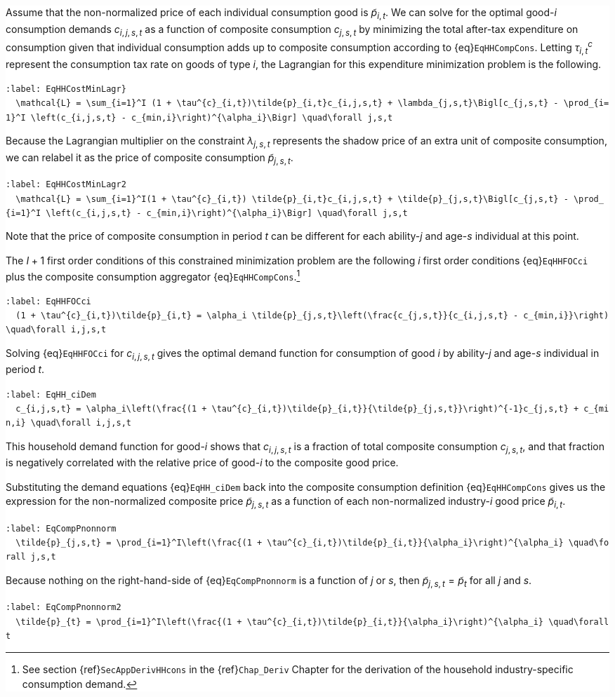   Assume that the non-normalized price of each individual consumption good is $\tilde{p}_{i,t}$. We can solve for the optimal good-$i$ consumption demands $c_{i,j,s,t}$ as a function of composite consumption $c_{j,s,t}$ by minimizing the total after-tax expenditure on consumption given that individual consumption adds up to composite consumption according to {eq}`EqHHCompCons`. Letting $\tau^{c}_{i,t}$ represent the consumption tax rate on goods of type $i$, the Lagrangian for this expenditure minimization problem is the following.
  ```{math}
  :label: EqHHCostMinLagr}
    \mathcal{L} = \sum_{i=1}^I (1 + \tau^{c}_{i,t})\tilde{p}_{i,t}c_{i,j,s,t} + \lambda_{j,s,t}\Bigl[c_{j,s,t} - \prod_{i=1}^I \left(c_{i,j,s,t} - c_{min,i}\right)^{\alpha_i}\Bigr] \quad\forall j,s,t
  ```
  Because the Lagrangian multiplier on the constraint $\lambda_{j,s,t}$ represents the shadow price of an extra unit of composite consumption, we can relabel it as the price of composite consumption $\tilde{p}_{j,s,t}$.
  ```{math}
  :label: EqHHCostMinLagr2
    \mathcal{L} = \sum_{i=1}^I(1 + \tau^{c}_{i,t}) \tilde{p}_{i,t}c_{i,j,s,t} + \tilde{p}_{j,s,t}\Bigl[c_{j,s,t} - \prod_{i=1}^I \left(c_{i,j,s,t} - c_{min,i}\right)^{\alpha_i}\Bigr] \quad\forall j,s,t
  ```
  Note that the price of composite consumption in period $t$ can be different for each ability-$j$ and age-$s$ individual at this point.

  The $I+1$ first order conditions of this constrained minimization problem are the following $i$ first order conditions {eq}`EqHHFOCci` plus the composite consumption aggregator {eq}`EqHHCompCons`.[^ConsDeriv]
  ```{math}
  :label: EqHHFOCci
    (1 + \tau^{c}_{i,t})\tilde{p}_{i,t} = \alpha_i \tilde{p}_{j,s,t}\left(\frac{c_{j,s,t}}{c_{i,j,s,t} - c_{min,i}}\right) \quad\forall i,j,s,t
  ```
  Solving {eq}`EqHHFOCci` for $c_{i,j,s,t}$ gives the optimal demand function for consumption of good $i$ by ability-$j$ and age-$s$ individual in period $t$.
  ```{math}
  :label: EqHH_ciDem
    c_{i,j,s,t} = \alpha_i\left(\frac{(1 + \tau^{c}_{i,t})\tilde{p}_{i,t}}{\tilde{p}_{j,s,t}}\right)^{-1}c_{j,s,t} + c_{min,i} \quad\forall i,j,s,t
  ```
  This household demand function for good-$i$ shows that $c_{i,j,s,t}$ is a fraction of total composite consumption $c_{j,s,t}$, and that fraction is negatively correlated with the relative price of good-$i$ to the composite good price.

  Substituting the demand equations {eq}`EqHH_ciDem` back into the composite consumption definition {eq}`EqHHCompCons` gives us the expression for the non-normalized composite price $\tilde{p}_{j,s,t}$ as a function of each non-normalized industry-$i$ good price $\tilde{p}_{i,t}$.
  ```{math}
  :label: EqCompPnonnorm
    \tilde{p}_{j,s,t} = \prod_{i=1}^I\left(\frac{(1 + \tau^{c}_{i,t})\tilde{p}_{i,t}}{\alpha_i}\right)^{\alpha_i} \quad\forall j,s,t
  ```
  Because nothing on the right-hand-side of {eq}`EqCompPnonnorm` is a function of $j$ or $s$, then $\tilde{p}_{j,s,t}=\tilde{p}_t$ for all $j$ and $s$.
  ```{math}
  :label: EqCompPnonnorm2
    \tilde{p}_{t} = \prod_{i=1}^I\left(\frac{(1 + \tau^{c}_{i,t})\tilde{p}_{i,t}}{\alpha_i}\right)^{\alpha_i} \quad\forall t
  ```


  [^StoneGeary]: This functional form was originally proposed as a utility function by in a short comment by {cite}`Geary:1950` that aggregates differentiated goods into a scalar utility value. It is differentiated from Cobb-Douglas utility by the subsistence consumption amount in each term of the product. This function was further developed and operationalized by {cite}`Stone:1954`.
  [^ConsDeriv]: See section {ref}`SecAppDerivHHcons` in the {ref}`Chap_Deriv` Chapter for the derivation of the household industry-specific consumption demand.
  [^Numeraire]: We can normalize the model by any of the $I$ consumption good prices $\tilde{p}_{i,t}$, any of the $M$ industry-specific princes $\tilde{p}_{m,t}$, or we could normalize the model by the composite good price $\tilde{p}_t$. We choose to normalize by the $M$th industry good price $\tilde{p}_{M,t}$ because that industry is the only one the output of which can be used as investment, government spending, or government debt. Furthermore, this nicely nests the case of one industry in which all the other industries share in consumption is set to zero $\alpha_m=0$ for $m=1,2,...M-1$.
  [^sav_util_note]: Savings enters the period utility function to provide a "warm glow" bequest motive.
  [^frisch_note]: {cite}`Peterman:2016` shows that in a U.S. macro-model that has only an intensive margin of labor supply and no extensive margin and represents a broad composition of individuals supplying labor---such as `OG-Core`---a Frisch elasticity of around 0.9 is probably appropriate. He tests the implied macro elasticity when the assumed micro elasticities are small on the intensive margin but only macro aggregates---which include both extensive and intensive margin agents---are observed.
  [^Iort_rates_note]: See Section the mortality rate section of the calibration chapter on demographics in the country-specific repository documentation for a detailed discussion of mortality rates for the specific country calibration interfacing with `OG-Core`.
  [^constraint_note]: It is important to note that savings also has an implicit upper bound $b_{j,s,t}\leq k$ above which consumption would be negative in current period. However, this upper bound on savings in taken care of by the Inada condition on consumption.
  [^nssequilibrium_note]: In Chapter {ref}`Chap_Eqm` we will assume that beliefs are correct (rational expectations) for the non-steady-state equilibrium in Section {ref}`SecEqlbSSdef`.
